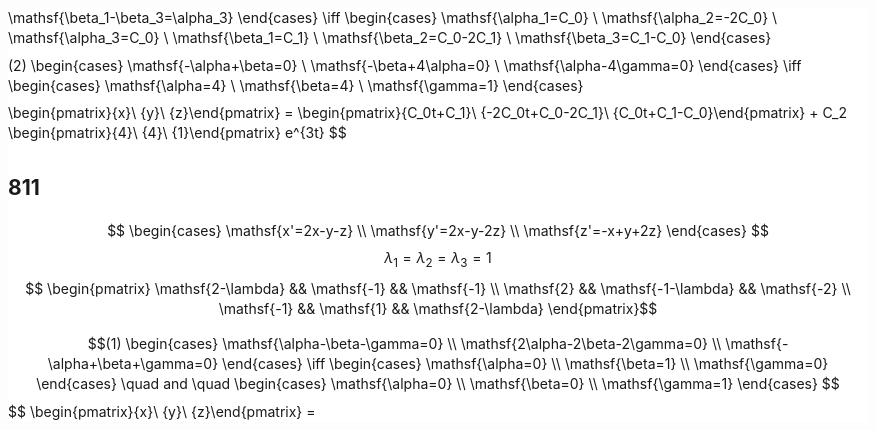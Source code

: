 \mathsf{\beta_1-\beta_3=\alpha_3}
\end{cases} \iff
\begin{cases}
\mathsf{\alpha_1=С_0} \\
\mathsf{\alpha_2=-2С_0} \\
\mathsf{\alpha_3=С_0} \\
\mathsf{\beta_1=С_1} \\
\mathsf{\beta_2=С_0-2С_1} \\
\mathsf{\beta_3=С_1-С_0}
\end{cases}
$$
$$(2)
\begin{cases}
\mathsf{-\alpha+\beta=0} \\
\mathsf{-\beta+4\alpha=0} \\
\mathsf{\alpha-4\gamma=0}
\end{cases} \iff
\begin{cases}
\mathsf{\alpha=4} \\
\mathsf{\beta=4} \\
\mathsf{\gamma=1}
\end{cases}
$$
$$
\begin{pmatrix}{x}\\ {y}\\ {z}\end{pmatrix} = 
\begin{pmatrix}{C_0t+C_1}\\ {-2C_0t+С_0-2С_1}\\ {С_0t+С_1-С_0}\end{pmatrix} +
C_2 \begin{pmatrix}{4}\\ {4}\\ {1}\end{pmatrix} e^{3t}
$$
## 811
$$
\begin{cases}
\mathsf{x'=2x-y-z} \\
\mathsf{y'=2x-y-2z} \\
\mathsf{z'=-x+y+2z}
\end{cases}
$$
$$\lambda_1=\lambda_2=\lambda_{3}=1$$
$$
\begin{pmatrix}
\mathsf{2-\lambda} && \mathsf{-1} && \mathsf{-1} \\
\mathsf{2} && \mathsf{-1-\lambda} && \mathsf{-2} \\
\mathsf{-1} && \mathsf{1} && \mathsf{2-\lambda}
\end{pmatrix}$$

$$(1)
\begin{cases}
\mathsf{\alpha-\beta-\gamma=0} \\
\mathsf{2\alpha-2\beta-2\gamma=0} \\
\mathsf{-\alpha+\beta+\gamma=0}
\end{cases} \iff
\begin{cases}
\mathsf{\alpha=0} \\
\mathsf{\beta=1} \\
\mathsf{\gamma=0}
\end{cases} \quad and \quad
\begin{cases}
\mathsf{\alpha=0} \\
\mathsf{\beta=0} \\
\mathsf{\gamma=1}
\end{cases}
$$
$$
\begin{pmatrix}{x}\\ {y}\\ {z}\end{pmatrix} = 